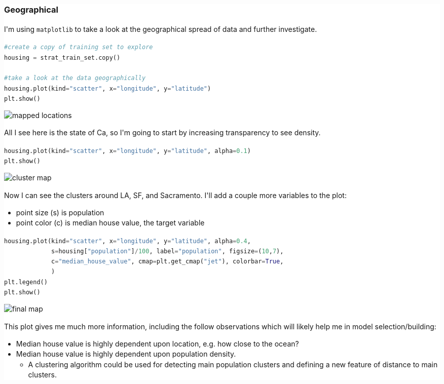 ### Geographical
I'm using `matplotlib` to take a look at the geographical spread of data and further investigate.


```python
#create a copy of training set to explore
housing = strat_train_set.copy()

#take a look at the data geographically 
housing.plot(kind="scatter", x="longitude", y="latitude")
plt.show()
```


    
![mapped locations](https://lh3.googleusercontent.com/iNMhABzuokGxX0WG0SisIqpSs1WIOg4eIOW33lXDkarUtKX23NMwpoiXBij4SRPr5tRMtH_wEZXCYGrKxjq0Csbld-3hN6Sa2dt9ChGy42AGFD4Z71M8WG7mQ8jsw3IkhHqVnNODBfw-1FiZNKwcjTwQ0ATK9XNP7YOx21JMtc1F7N1Jb2Y_JfXDsdBcfYLgMITSX8BQdYgLdGSrkHauBt4QwNpu0zF73gRWOEz_fdWC3-GgbQ7s1CrMzSRcewHNuAgpzZ76eWc0CKdSD87ftcZ4who-RHWIJ8F5-RE7hj11rNrKCib0WW9c6y3Q-dKMYdWGmCmrrifBUR6yUAA0ZxU9NW7iN5KYb1yixFfyiQqqe_XrKnWHFyfU6dvPb9rqMlASNPuwQLCs9bp4kvQfv3sNtZu8tZPtC5gxXMdGV2wg1-PlfZtM_vDn60J4_n96YMX_gyiA7s9ifkq5xrNVh6v4g30o0lhXjxhluWwGOViQhZ8B8J8WYuBdZ3x0VlPHJju1Gn31VTO92QBII1LCxSW5RVPvmK1FLvGagmfzOHbbILi7BrFyxxEzh17BzqwYdCOpl6hsyHAOB_cI9chIVpkm3W2lIJo2bPtCMkF6GJSc2bjaEGp0si7F1s5vkp3bRXHK6Tw1oVmH092mGmsof13CZiSHvjohXkUiFOpvqZI4Hf9qY94gj6-kAh30RsT-cCsRRGqhs8XOHTkXxx7fECRvPz_vlxIo_MOPu8jGzmg6GDSVExPRpPKbOWKwSO7srFXFSj1Hz9jJbO5Pe39P8VAO3Yn8DQemfZCykj9-ZwAhMP3dP8T6g6c8BhKlNhMQuY-X1miov5MeR17YE7ARpAnrj3To5u478wmlgJNtbybj5Qo-m2hbhKt515uiKZnbv-bmnsmCT677Zg6WIa5GS2ixUfWhRU0cpPLFkYcNJAoKvNSeApr2eTiM3UU1baFCysVwBXhDgK63I9xqL5iq=w390-h262-s-no?authuser=1)
    


All I see here is the state of Ca, so I'm going to start by increasing transparency to see density.


```python
housing.plot(kind="scatter", x="longitude", y="latitude", alpha=0.1)
plt.show()
```


    
![cluster map](https://lh3.googleusercontent.com/rfxuLVQGjASz4hBCAoVe8x6FAqyl2zGjEtz1UlIjNE7Yv4jO9BlphsCSL8gH296dTvf0G6ZQQB7dBwmwN1OUJqZCdUT2bBQ7N6ubPl839OpZX7UqNFG4a1CVPtC2MNilt3VGMgew78uyuPu4w33S_Ll5SNP7wFmYxvmkHLOYOM9If5hsxLkvBKFjB6MRroWGxu6ciwTzpTWoMypvXAmro0TjWqNUJcP813_ePVDObKqTIxY76KPjeyOzfMnEMeNPcch-iPLbmo4qUe3dpHR-LMwMHdFRZcb2JXSNxgi2PtkNqFI3Jhncj-6GYU-rquU_-0hjd5oR8LX2YdRQKY1GIXcI-A6HQ5rBmij6Dl9JFbZ12N1pCXCBg1j14SVonFM59fy3kLnO2g9FegAc29gXDHOiJBmR6y78oOVbZohTUlqT_yzwzQbUm1Rfp5dSBN5Lp2ppEuhsv4hjMhS6mcC2YobawzsNEsJBmEjbLYoekKQnflNE_CizhHVLaOwpxLvR2cXiuxf0a5qDdbulIyz-V_IrYHW4foFVL6Ot4XhKLfP4xDvRSdtzxG5GwDstPn0Z2pB2R9lyFtYx1tkxENkpkAFcQxihpMlmnhGlsyu1og5cXMYazcbD8XXuQp4GMOUKJDNRwvx0Kfb0T8qOIM6NHenVYARrJOFq8Q7apcR7tSWZvbrOxf0cs4LbHZrORVvs5osMD4Q8yI1FYnvji6s9gznlgjMp8e0vC0xEMwfQphtR0KCPWJ4Lepib_CLHCDZXLruORXXMcPDw-7Rdd69INTpvnE7FyfAOtC8vSATG0A7tRzVRscNXKCZx-Jb8Ln7wg8e8U9E3lLh0YWqte59snIQCmDutfa5lXtY9_E9HtahHnjflsBgmrL-MDBf8Onmd5aZIWi0Zo9m1Q5epVXsaHwn46DjWRgJ0fgAC1WU3GPSAAHRab_vhAQRDZR1pQg49srjYd4r_kf_AJjhZFaJE=w390-h262-s-no?authuser=1)
    


Now I can see the clusters around LA, SF, and Sacramento.  I'll add a couple more variables to the plot:
* point size (s) is population
* point color (c) is median house value, the target variable


```python
housing.plot(kind="scatter", x="longitude", y="latitude", alpha=0.4,
             s=housing["population"]/100, label="population", figsize=(10,7),
             c="median_house_value", cmap=plt.get_cmap("jet"), colorbar=True,
             )
plt.legend()
plt.show()
```


    
![final map](https://lh3.googleusercontent.com/p7_1-3VBwENiIV_yRwuCcI_186SXNIPEVOiwz5583aPzShqMq6cL9NJmha9kGmmEVu1IP_ah5RnoEcg4RyGZ31ygR4oOV-q4Lg3w8mncYM2SWjTWLD3tiwSiULCkc_rd6Bq2-m6vGtFZupWpgNARPq8UkERvoPGQ0ayHiJ8UysmBiyrJx-z4QB0MbZs9fT4H0lISZTHOI6zUZQYHDOKvz1VZU9qAVY58qEqpUw9NnkfFldCfffHxVJqpCykfK6fImRKy4q4xk7cEOF14Yoqh37TYZSxqgeq459mcUdE_bwuosvw0E4UlOKdQHh17Sz_xKIxBUzENlC-kPdC2po_j3zJ1VeFmd29KTRXKmnLMVqNxDNtPv159w38wx6TAU_h2mIpHEzpvZCmsmlNIGWn0U06T-He89XmM6J_RuS65M8lusaEQ0QXv_9ItOKT1s9vpsabH0Jng5y4HYP1snGxCeH4YHF3Z4EpA2DlWCeEmauy72I1AQgeggnwzrLU8tCYAGFqMgVuBTqjxmlai5tm2eCRSS3y4XoJpKrAi2c8Sie8void_UfbJDSCfwq3IL-rUijKOGpsqZHW8kQnG5L6kqLNrFAfounr-oVcdyEI0VDK0eeYTM75HaHpPHJCTyEcsznlgPwCcau379uSGjkf14CrybHVghN7oY8RhqGYQSLaMRB_3ZOfGpcJgh-dYWg2Llou-nPJR1FY8_j1Yrdq49X1sHHwSECwHhxbPb18GuH1iQNYTIMiS1EPCkDV-QqMlgZcJ484t8BPnetXwXit0-3bOuOMtdJQNIuk9Wx_bii-ZAFeK-en1-6nk7Zla7dpT2weHOS7wNGZlyit3dCnlNVeqvabwNjRA9vkEOIdnLAUZ_LxoZxuYsaBHN_vnngfmQmrxhgXggTsnBKdxtlENI9kLJTiCnHpLsIvkCLP1XsUAPigQVj7bvL9ZJzqcOLZ1TjW69MJ1enrsmdwEqcSf=w601-h402-s-no?authuser=1)
    


This plot gives me much more information, including the follow observations which will likely help me in model selection/building:
* Median house value is highly dependent upon location, e.g. how close to the ocean?
* Median house value is highly dependent upon population density.
    * A clustering algorithm could be used for detecting main population clusters and defining a new feature of distance to main clusters.
